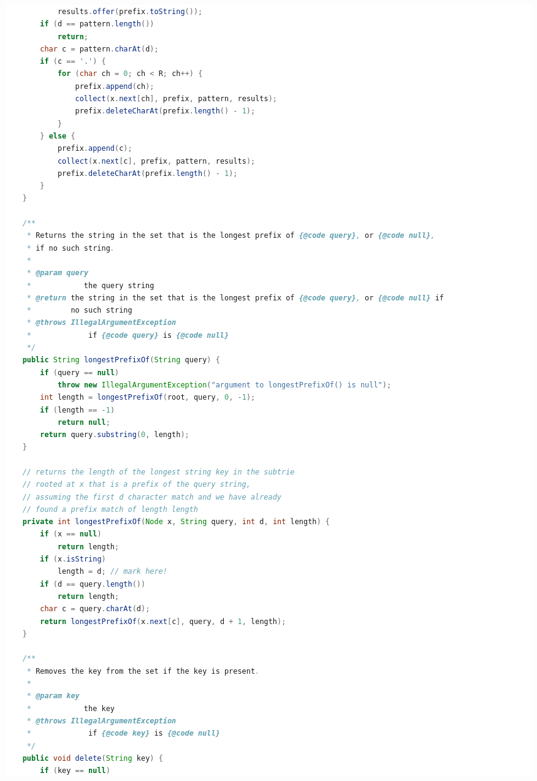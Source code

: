 ```java
			results.offer(prefix.toString());
		if (d == pattern.length())
			return;
		char c = pattern.charAt(d);
		if (c == '.') {
			for (char ch = 0; ch < R; ch++) {
				prefix.append(ch);
				collect(x.next[ch], prefix, pattern, results);
				prefix.deleteCharAt(prefix.length() - 1);
			}
		} else {
			prefix.append(c);
			collect(x.next[c], prefix, pattern, results);
			prefix.deleteCharAt(prefix.length() - 1);
		}
	}

	/**
	 * Returns the string in the set that is the longest prefix of {@code query}, or {@code null},
	 * if no such string.
	 *
	 * @param query
	 *            the query string
	 * @return the string in the set that is the longest prefix of {@code query}, or {@code null} if
	 *         no such string
	 * @throws IllegalArgumentException
	 *             if {@code query} is {@code null}
	 */
	public String longestPrefixOf(String query) {
		if (query == null)
			throw new IllegalArgumentException("argument to longestPrefixOf() is null");
		int length = longestPrefixOf(root, query, 0, -1);
		if (length == -1)
			return null;
		return query.substring(0, length);
	}

	// returns the length of the longest string key in the subtrie
	// rooted at x that is a prefix of the query string,
	// assuming the first d character match and we have already
	// found a prefix match of length length
	private int longestPrefixOf(Node x, String query, int d, int length) {
		if (x == null)
			return length;
		if (x.isString)
			length = d; // mark here!
		if (d == query.length())
			return length;
		char c = query.charAt(d);
		return longestPrefixOf(x.next[c], query, d + 1, length);
	}

	/**
	 * Removes the key from the set if the key is present.
	 *
	 * @param key
	 *            the key
	 * @throws IllegalArgumentException
	 *             if {@code key} is {@code null}
	 */
	public void delete(String key) {
		if (key == null)
```